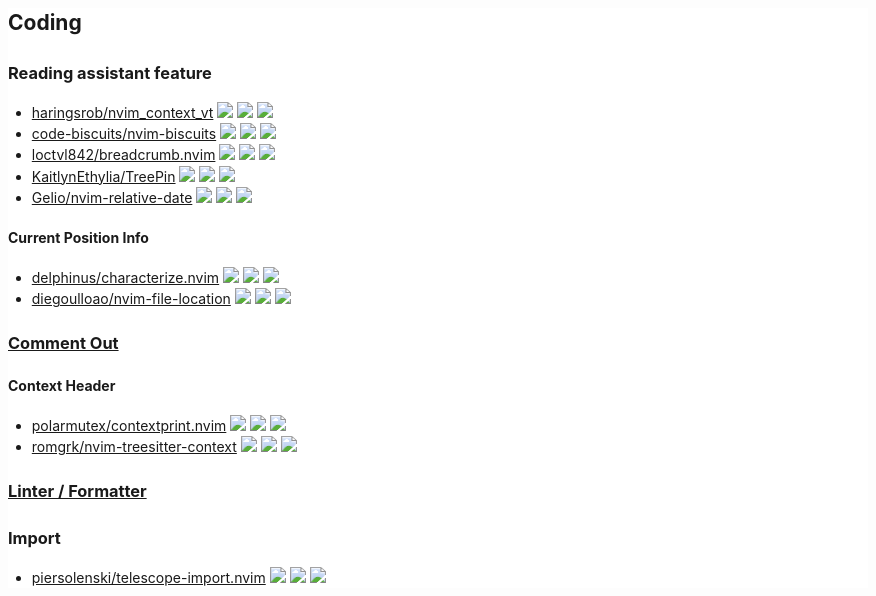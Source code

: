 ## Coding

### Reading assistant feature

- [haringsrob/nvim_context_vt](https://github.com/haringsrob/nvim_context_vt) ![](https://img.shields.io/github/stars/haringsrob/nvim_context_vt) ![](https://img.shields.io/github/last-commit/haringsrob/nvim_context_vt) ![](https://img.shields.io/github/commit-activity/y/haringsrob/nvim_context_vt)
- [code-biscuits/nvim-biscuits](https://github.com/code-biscuits/nvim-biscuits) ![](https://img.shields.io/github/stars/code-biscuits/nvim-biscuits) ![](https://img.shields.io/github/last-commit/code-biscuits/nvim-biscuits) ![](https://img.shields.io/github/commit-activity/y/code-biscuits/nvim-biscuits)
- [loctvl842/breadcrumb.nvim](https://github.com/loctvl842/breadcrumb.nvim) ![](https://img.shields.io/github/stars/loctvl842/breadcrumb.nvim) ![](https://img.shields.io/github/last-commit/loctvl842/breadcrumb.nvim) ![](https://img.shields.io/github/commit-activity/y/loctvl842/breadcrumb.nvim)
- [KaitlynEthylia/TreePin](https://github.com/KaitlynEthylia/TreePin) ![](https://img.shields.io/github/stars/KaitlynEthylia/TreePin) ![](https://img.shields.io/github/last-commit/KaitlynEthylia/TreePin) ![](https://img.shields.io/github/commit-activity/y/KaitlynEthylia/TreePin)
- [Gelio/nvim-relative-date](https://github.com/Gelio/nvim-relative-date) ![](https://img.shields.io/github/stars/Gelio/nvim-relative-date) ![](https://img.shields.io/github/last-commit/Gelio/nvim-relative-date) ![](https://img.shields.io/github/commit-activity/y/Gelio/nvim-relative-date)

#### Current Position Info

- [delphinus/characterize.nvim](https://github.com/delphinus/characterize.nvim) ![](https://img.shields.io/github/stars/delphinus/characterize.nvim) ![](https://img.shields.io/github/last-commit/delphinus/characterize.nvim) ![](https://img.shields.io/github/commit-activity/y/delphinus/characterize.nvim)
- [diegoulloao/nvim-file-location](https://github.com/diegoulloao/nvim-file-location) ![](https://img.shields.io/github/stars/diegoulloao/nvim-file-location) ![](https://img.shields.io/github/last-commit/diegoulloao/nvim-file-location) ![](https://img.shields.io/github/commit-activity/y/diegoulloao/nvim-file-location)

### [Comment Out](./comment.md)

#### Context Header

- [polarmutex/contextprint.nvim](https://github.com/polarmutex/contextprint.nvim) ![](https://img.shields.io/github/stars/polarmutex/contextprint.nvim) ![](https://img.shields.io/github/last-commit/polarmutex/contextprint.nvim) ![](https://img.shields.io/github/commit-activity/y/polarmutex/contextprint.nvim)
- [romgrk/nvim-treesitter-context](https://github.com/romgrk/nvim-treesitter-context) ![](https://img.shields.io/github/stars/romgrk/nvim-treesitter-context) ![](https://img.shields.io/github/last-commit/romgrk/nvim-treesitter-context) ![](https://img.shields.io/github/commit-activity/y/romgrk/nvim-treesitter-context)

### [Linter / Formatter](./linter_formatter.md)

### Import

- [piersolenski/telescope-import.nvim](https://github.com/piersolenski/telescope-import.nvim) ![](https://img.shields.io/github/stars/piersolenski/telescope-import.nvim) ![](https://img.shields.io/github/last-commit/piersolenski/telescope-import.nvim) ![](https://img.shields.io/github/commit-activity/y/piersolenski/telescope-import.nvim)
